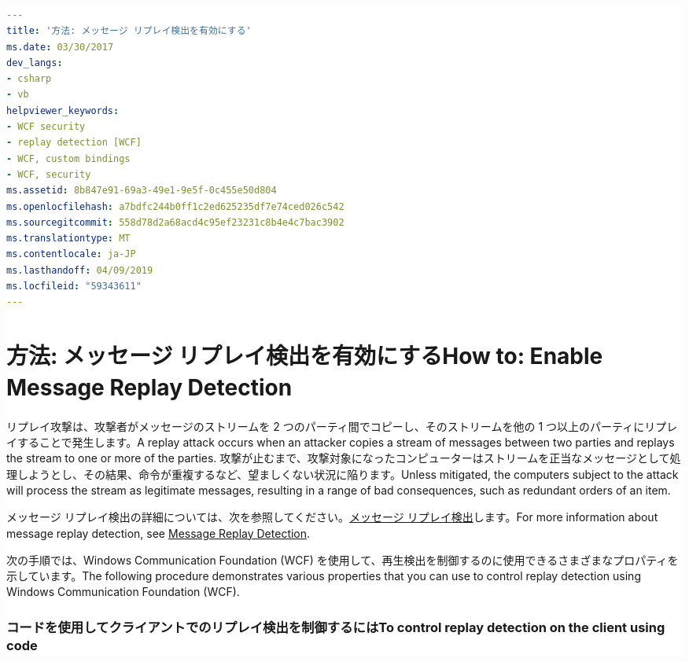 ```yaml
---
title: '方法: メッセージ リプレイ検出を有効にする'
ms.date: 03/30/2017
dev_langs:
- csharp
- vb
helpviewer_keywords:
- WCF security
- replay detection [WCF]
- WCF, custom bindings
- WCF, security
ms.assetid: 8b847e91-69a3-49e1-9e5f-0c455e50d804
ms.openlocfilehash: a7bdfc244b0ff1c2ed625235df7e74ced026c542
ms.sourcegitcommit: 558d78d2a68acd4c95ef23231c8b4e4c7bac3902
ms.translationtype: MT
ms.contentlocale: ja-JP
ms.lasthandoff: 04/09/2019
ms.locfileid: "59343611"
---
```

# <a name="how-to-enable-message-replay-detection"></a><span data-ttu-id="f4861-102">方法: メッセージ リプレイ検出を有効にする</span><span class="sxs-lookup"><span data-stu-id="f4861-102">How to: Enable Message Replay Detection</span></span>
<span data-ttu-id="f4861-103">リプレイ攻撃は、攻撃者がメッセージのストリームを 2 つのパーティ間でコピーし、そのストリームを他の 1 つ以上のパーティにリプレイすることで発生します。</span><span class="sxs-lookup"><span data-stu-id="f4861-103">A replay attack occurs when an attacker copies a stream of messages between two parties and replays the stream to one or more of the parties.</span></span> <span data-ttu-id="f4861-104">攻撃が止むまで、攻撃対象になったコンピューターはストリームを正当なメッセージとして処理しようとし、その結果、命令が重複するなど、望ましくない状況に陥ります。</span><span class="sxs-lookup"><span data-stu-id="f4861-104">Unless mitigated, the computers subject to the attack will process the stream as legitimate messages, resulting in a range of bad consequences, such as redundant orders of an item.</span></span>  
  
 <span data-ttu-id="f4861-105">メッセージ リプレイ検出の詳細については、次を参照してください。[メッセージ リプレイ検出](https://go.microsoft.com/fwlink/?LinkId=88536)します。</span><span class="sxs-lookup"><span data-stu-id="f4861-105">For more information about message replay detection, see [Message Replay Detection](https://go.microsoft.com/fwlink/?LinkId=88536).</span></span>  
  
 <span data-ttu-id="f4861-106">次の手順では、Windows Communication Foundation (WCF) を使用して、再生検出を制御するのに使用できるさまざまなプロパティを示しています。</span><span class="sxs-lookup"><span data-stu-id="f4861-106">The following procedure demonstrates various properties that you can use to control replay detection using Windows Communication Foundation (WCF).</span></span>  
  
### <a name="to-control-replay-detection-on-the-client-using-code"></a><span data-ttu-id="f4861-107">コードを使用してクライアントでのリプレイ検出を制御するには</span><span class="sxs-lookup"><span data-stu-id="f4861-107">To control replay detection on the client using code</span></span>  
  